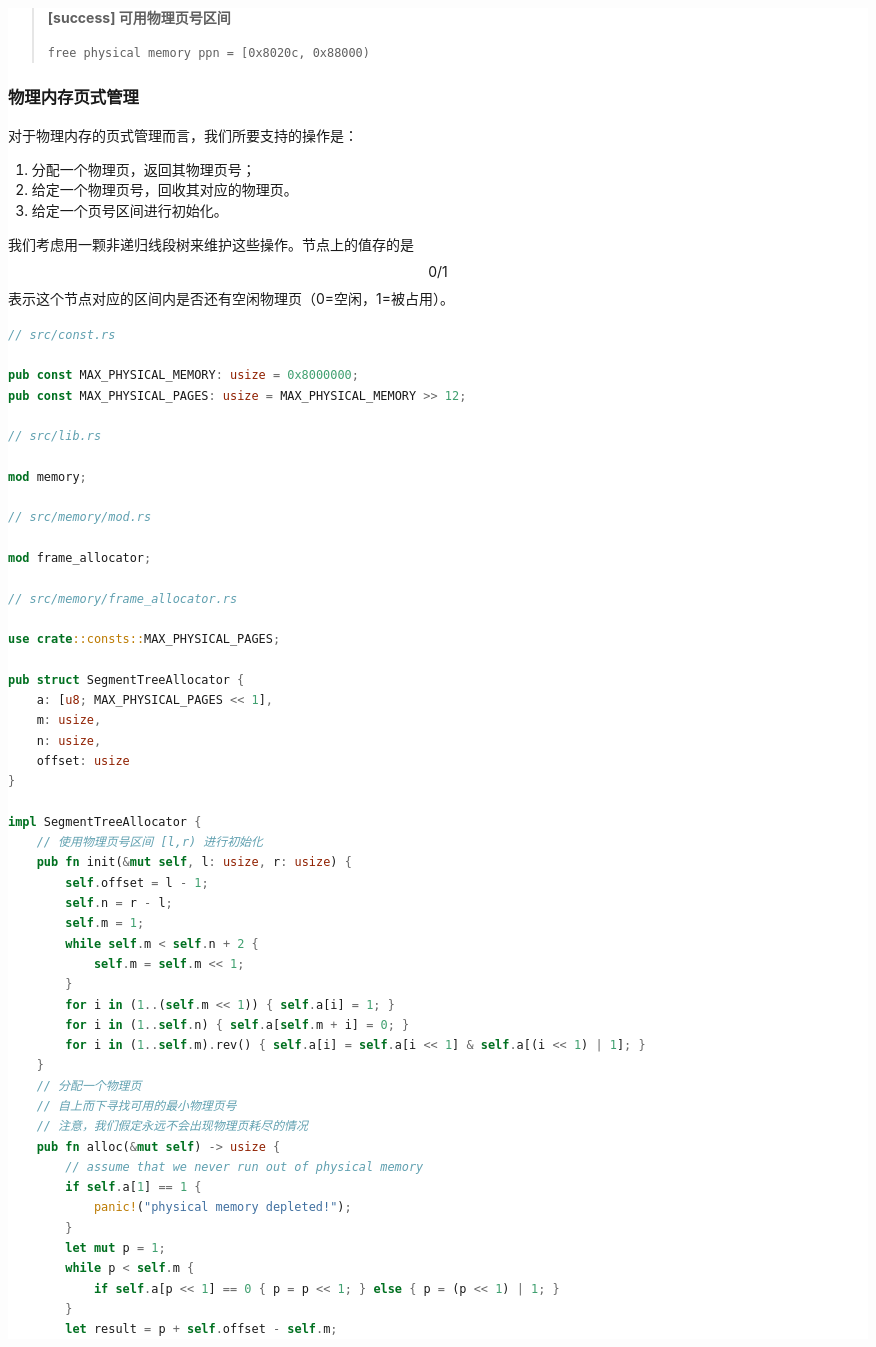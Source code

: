 > **[success] 可用物理页号区间**
>
> `free physical memory ppn = [0x8020c, 0x88000)`

### 物理内存页式管理

对于物理内存的页式管理而言，我们所要支持的操作是：

1. 分配一个物理页，返回其物理页号；
2. 给定一个物理页号，回收其对应的物理页。
3. 给定一个页号区间进行初始化。

我们考虑用一颗非递归线段树来维护这些操作。节点上的值存的是 $$0/1$$ 表示这个节点对应的区间内是否还有空闲物理页（0=空闲，1=被占用）。

```rust
// src/const.rs

pub const MAX_PHYSICAL_MEMORY: usize = 0x8000000;
pub const MAX_PHYSICAL_PAGES: usize = MAX_PHYSICAL_MEMORY >> 12;

// src/lib.rs

mod memory;

// src/memory/mod.rs

mod frame_allocator;

// src/memory/frame_allocator.rs

use crate::consts::MAX_PHYSICAL_PAGES;

pub struct SegmentTreeAllocator {
    a: [u8; MAX_PHYSICAL_PAGES << 1],
    m: usize,
    n: usize,
    offset: usize
}

impl SegmentTreeAllocator {
    // 使用物理页号区间 [l,r) 进行初始化
    pub fn init(&mut self, l: usize, r: usize) {
        self.offset = l - 1;
        self.n = r - l;
        self.m = 1;
        while self.m < self.n + 2 {
            self.m = self.m << 1;
        }
        for i in (1..(self.m << 1)) { self.a[i] = 1; }
        for i in (1..self.n) { self.a[self.m + i] = 0; }
        for i in (1..self.m).rev() { self.a[i] = self.a[i << 1] & self.a[(i << 1) | 1]; }
    }
    // 分配一个物理页
    // 自上而下寻找可用的最小物理页号
    // 注意，我们假定永远不会出现物理页耗尽的情况
    pub fn alloc(&mut self) -> usize {
        // assume that we never run out of physical memory
        if self.a[1] == 1 {
            panic!("physical memory depleted!");
        }
        let mut p = 1;
        while p < self.m {
            if self.a[p << 1] == 0 { p = p << 1; } else { p = (p << 1) | 1; }
        }
        let result = p + self.offset - self.m;
```

[code]: https://github.com/rcore-os/rCore_tutorial/tree/ch4-pa1